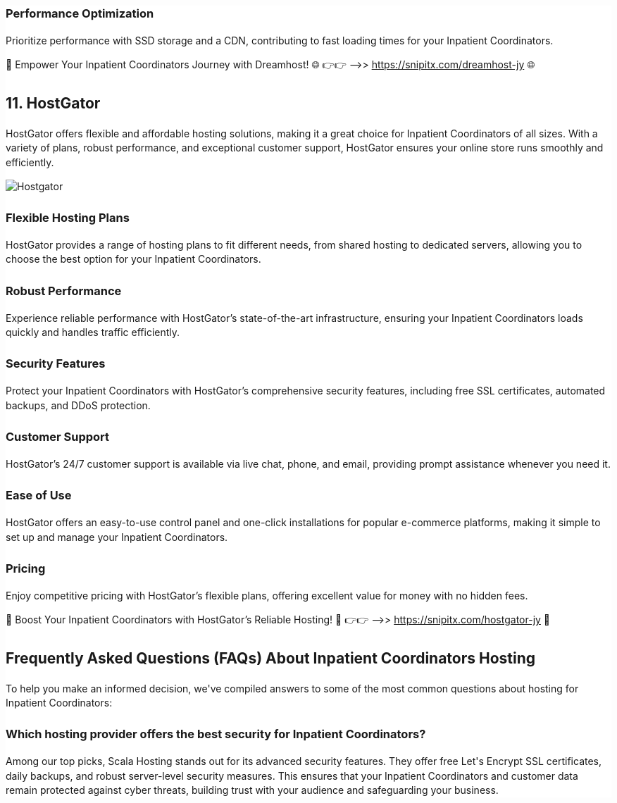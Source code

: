 ### Performance Optimization
Prioritize performance with SSD storage and a CDN, contributing to fast loading times for your Inpatient Coordinators.

🚀 Empower Your Inpatient Coordinators Journey with Dreamhost! 🌐
👉👉 -->> https://snipitx.com/dreamhost-jy 🌐

## 11. HostGator

HostGator offers flexible and affordable hosting solutions, making it a great choice for Inpatient Coordinators of all sizes. With a variety of plans, robust performance, and exceptional customer support, HostGator ensures your online store runs smoothly and efficiently.

![Hostgator](https://i.imgur.com/SNC0dSu.jpeg "Hostgator Hosting")

### Flexible Hosting Plans
HostGator provides a range of hosting plans to fit different needs, from shared hosting to dedicated servers, allowing you to choose the best option for your Inpatient Coordinators.

### Robust Performance
Experience reliable performance with HostGator’s state-of-the-art infrastructure, ensuring your Inpatient Coordinators loads quickly and handles traffic efficiently.

### Security Features
Protect your Inpatient Coordinators with HostGator’s comprehensive security features, including free SSL certificates, automated backups, and DDoS protection.

### Customer Support
HostGator’s 24/7 customer support is available via live chat, phone, and email, providing prompt assistance whenever you need it.

### Ease of Use
HostGator offers an easy-to-use control panel and one-click installations for popular e-commerce platforms, making it simple to set up and manage your Inpatient Coordinators.

### Pricing
Enjoy competitive pricing with HostGator’s flexible plans, offering excellent value for money with no hidden fees.

🌟 Boost Your Inpatient Coordinators with HostGator’s Reliable Hosting! 🚀
👉👉 -->> https://snipitx.com/hostgator-jy 🚀

## Frequently Asked Questions (FAQs) About Inpatient Coordinators Hosting

To help you make an informed decision, we've compiled answers to some of the most common questions about hosting for Inpatient Coordinators:

### Which hosting provider offers the best security for Inpatient Coordinators? 
Among our top picks, Scala Hosting stands out for its advanced security features. They offer free Let's Encrypt SSL certificates, daily backups, and robust server-level security measures. This ensures that your Inpatient Coordinators and customer data remain protected against cyber threats, building trust with your audience and safeguarding your business.
